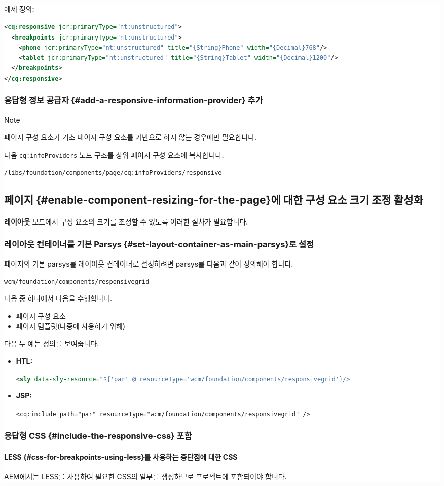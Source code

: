 예제 정의:

```xml
<cq:responsive jcr:primaryType="nt:unstructured">
  <breakpoints jcr:primaryType="nt:unstructured">
    <phone jcr:primaryType="nt:unstructured" title="{String}Phone" width="{Decimal}768"/>
    <tablet jcr:primaryType="nt:unstructured" title="{String}Tablet" width="{Decimal}1200"/>
  </breakpoints>
</cq:responsive>
```

### 응답형 정보 공급자 {#add-a-responsive-information-provider} 추가

>[!NOTE]
>
>페이지 구성 요소가 기초 페이지 구성 요소를 기반으로 하지 않는 경우에만 필요합니다.

다음 `cq:infoProviders` 노드 구조를 상위 페이지 구성 요소에 복사합니다.

`/libs/foundation/components/page/cq:infoProviders/responsive`

## 페이지 {#enable-component-resizing-for-the-page}에 대한 구성 요소 크기 조정 활성화

**레이아웃** 모드에서 구성 요소의 크기를 조정할 수 있도록 이러한 절차가 필요합니다.

### 레이아웃 컨테이너를 기본 Parsys {#set-layout-container-as-main-parsys}로 설정

페이지의 기본 parsys를 레이아웃 컨테이너로 설정하려면 parsys를 다음과 같이 정의해야 합니다.

`wcm/foundation/components/responsivegrid`

다음 중 하나에서 다음을 수행합니다.

* 페이지 구성 요소
* 페이지 템플릿(나중에 사용하기 위해)

다음 두 예는 정의를 보여줍니다.

* **HTL:**

   ```xml
   <sly data-sly-resource="${'par' @ resourceType='wcm/foundation/components/responsivegrid'}/>
   ```

* **JSP:**

   ```
   <cq:include path="par" resourceType="wcm/foundation/components/responsivegrid" />
   ```

### 응답형 CSS {#include-the-responsive-css} 포함

#### LESS {#css-for-breakpoints-using-less}를 사용하는 중단점에 대한 CSS

AEM에서는 LESS를 사용하여 필요한 CSS의 일부를 생성하므로 프로젝트에 포함되어야 합니다.
